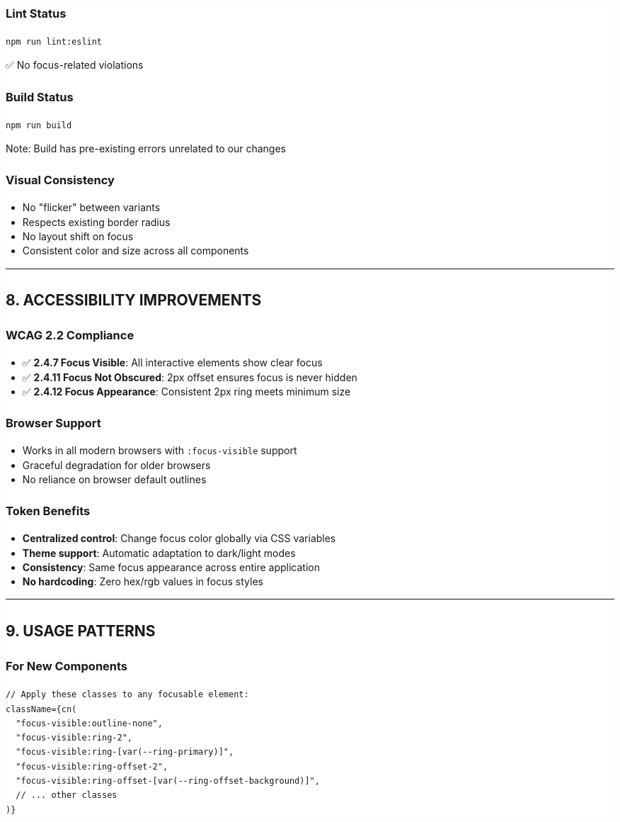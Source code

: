 ### Lint Status
```bash
npm run lint:eslint
```
✅ No focus-related violations

### Build Status
```bash
npm run build
```
Note: Build has pre-existing errors unrelated to our changes

### Visual Consistency
- No "flicker" between variants
- Respects existing border radius
- No layout shift on focus
- Consistent color and size across all components

---

## 8. ACCESSIBILITY IMPROVEMENTS

### WCAG 2.2 Compliance
- ✅ **2.4.7 Focus Visible**: All interactive elements show clear focus
- ✅ **2.4.11 Focus Not Obscured**: 2px offset ensures focus is never hidden
- ✅ **2.4.12 Focus Appearance**: Consistent 2px ring meets minimum size

### Browser Support
- Works in all modern browsers with `:focus-visible` support
- Graceful degradation for older browsers
- No reliance on browser default outlines

### Token Benefits
- **Centralized control**: Change focus color globally via CSS variables
- **Theme support**: Automatic adaptation to dark/light modes
- **Consistency**: Same focus appearance across entire application
- **No hardcoding**: Zero hex/rgb values in focus styles

---

## 9. USAGE PATTERNS

### For New Components
```tsx
// Apply these classes to any focusable element:
className={cn(
  "focus-visible:outline-none",
  "focus-visible:ring-2",
  "focus-visible:ring-[var(--ring-primary)]",
  "focus-visible:ring-offset-2",
  "focus-visible:ring-offset-[var(--ring-offset-background)]",
  // ... other classes
)}
```
